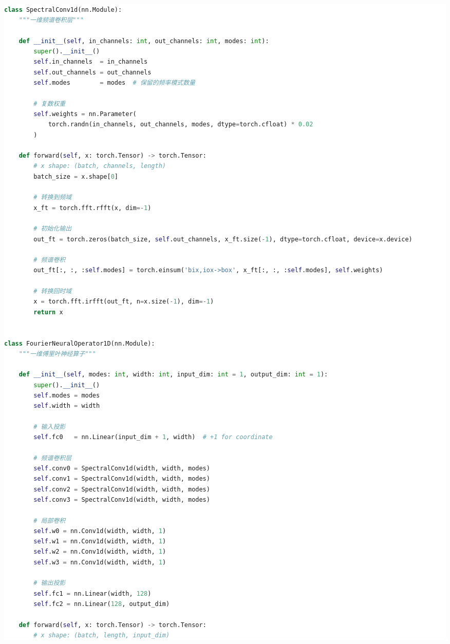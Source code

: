 ```python
class SpectralConv1d(nn.Module):
    """一维频谱卷积层"""
    
    def __init__(self, in_channels: int, out_channels: int, modes: int):
        super().__init__()
        self.in_channels  = in_channels
        self.out_channels = out_channels
        self.modes        = modes  # 保留的频率模式数量
        
        # 复数权重
        self.weights = nn.Parameter(
            torch.randn(in_channels, out_channels, modes, dtype=torch.cfloat) * 0.02
        )
    
    def forward(self, x: torch.Tensor) -> torch.Tensor:
        # x shape: (batch, channels, length)
        batch_size = x.shape[0]
        
        # 转换到频域
        x_ft = torch.fft.rfft(x, dim=-1)
        
        # 初始化输出
        out_ft = torch.zeros(batch_size, self.out_channels, x_ft.size(-1), dtype=torch.cfloat, device=x.device)
        
        # 频谱卷积
        out_ft[:, :, :self.modes] = torch.einsum('bix,iox->box', x_ft[:, :, :self.modes], self.weights)
        
        # 转换回时域
        x = torch.fft.irfft(out_ft, n=x.size(-1), dim=-1)
        return x


class FourierNeuralOperator1D(nn.Module):
    """一维傅里叶神经算子"""
    
    def __init__(self, modes: int, width: int, input_dim: int = 1, output_dim: int = 1):
        super().__init__()
        self.modes = modes
        self.width = width
        
        # 输入投影
        self.fc0   = nn.Linear(input_dim + 1, width)  # +1 for coordinate
        
        # 频谱卷积层
        self.conv0 = SpectralConv1d(width, width, modes)
        self.conv1 = SpectralConv1d(width, width, modes)
        self.conv2 = SpectralConv1d(width, width, modes)
        self.conv3 = SpectralConv1d(width, width, modes)
        
        # 局部卷积
        self.w0 = nn.Conv1d(width, width, 1)
        self.w1 = nn.Conv1d(width, width, 1)
        self.w2 = nn.Conv1d(width, width, 1)
        self.w3 = nn.Conv1d(width, width, 1)
        
        # 输出投影
        self.fc1 = nn.Linear(width, 128)
        self.fc2 = nn.Linear(128, output_dim)
    
    def forward(self, x: torch.Tensor) -> torch.Tensor:
        # x shape: (batch, length, input_dim)
```